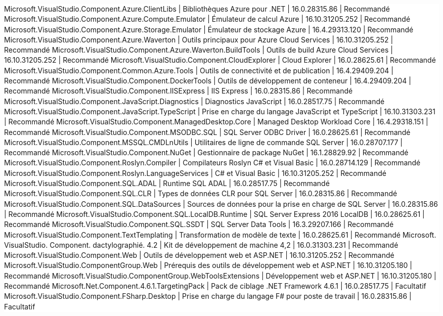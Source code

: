 Microsoft.VisualStudio.Component.Azure.ClientLibs | Bibliothèques Azure pour .NET | 16.0.28315.86 | Recommandé
Microsoft.VisualStudio.Component.Azure.Compute.Emulator | Émulateur de calcul Azure | 16.10.31205.252 | Recommandé
Microsoft.VisualStudio.Component.Azure.Storage.Emulator | Émulateur de stockage Azure | 16.4.29313.120 | Recommandé
Microsoft.VisualStudio.Component.Azure.Waverton | Outils principaux pour Azure Cloud Services | 16.10.31205.252 | Recommandé
Microsoft.VisualStudio.Component.Azure.Waverton.BuildTools | Outils de build Azure Cloud Services | 16.10.31205.252 | Recommandé
Microsoft.VisualStudio.Component.CloudExplorer | Cloud Explorer | 16.0.28625.61 | Recommandé
Microsoft.VisualStudio.Component.Common.Azure.Tools | Outils de connectivité et de publication | 16.4.29409.204 | Recommandé
Microsoft.VisualStudio.Component.DockerTools | Outils de développement de conteneur | 16.4.29409.204 | Recommandé
Microsoft.VisualStudio.Component.IISExpress | IIS Express  | 16.0.28315.86 | Recommandé
Microsoft.VisualStudio.Component.JavaScript.Diagnostics | Diagnostics JavaScript | 16.0.28517.75 | Recommandé
Microsoft.VisualStudio.Component.JavaScript.TypeScript | Prise en charge du langage JavaScript et TypeScript | 16.10.31303.231 | Recommandé
Microsoft.VisualStudio.Component.ManagedDesktop.Core | Managed Desktop Workload Core | 16.4.29318.151 | Recommandé
Microsoft.VisualStudio.Component.MSODBC.SQL | SQL Server ODBC Driver | 16.0.28625.61 | Recommandé
Microsoft.VisualStudio.Component.MSSQL.CMDLnUtils | Utilitaires de ligne de commande SQL Server | 16.0.28707.177 | Recommandé
Microsoft.VisualStudio.Component.NuGet | Gestionnaire de package NuGet | 16.1.28829.92 | Recommandé
Microsoft.VisualStudio.Component.Roslyn.Compiler | Compilateurs Roslyn C# et Visual Basic | 16.0.28714.129 | Recommandé
Microsoft.VisualStudio.Component.Roslyn.LanguageServices | C# et Visual Basic | 16.10.31205.252 | Recommandé
Microsoft.VisualStudio.Component.SQL.ADAL | Runtime SQL ADAL | 16.0.28517.75 | Recommandé
Microsoft.VisualStudio.Component.SQL.CLR | Types de données CLR pour SQL Server | 16.0.28315.86 | Recommandé
Microsoft.VisualStudio.Component.SQL.DataSources | Sources de données pour la prise en charge de SQL Server | 16.0.28315.86 | Recommandé
Microsoft.VisualStudio.Component.SQL.LocalDB.Runtime | SQL Server Express 2016 LocalDB | 16.0.28625.61 | Recommandé
Microsoft.VisualStudio.Component.SQL.SSDT | SQL Server Data Tools | 16.3.29207.166 | Recommandé
Microsoft.VisualStudio.Component.TextTemplating | Transformation de modèle de texte | 16.0.28625.61 | Recommandé
Microsoft. VisualStudio. Component. dactylographié. 4.2 | Kit de développement de machine 4,2 | 16.0.31303.231 | Recommandé
Microsoft.VisualStudio.Component.Web | Outils de développement web et ASP.NET | 16.10.31205.252 | Recommandé
Microsoft.VisualStudio.ComponentGroup.Web | Prérequis des outils de développement web et ASP.NET | 16.10.31205.180 | Recommandé
Microsoft.VisualStudio.ComponentGroup.WebToolsExtensions | Développement web et ASP.NET | 16.10.31205.180 | Recommandé
Microsoft.Net.Component.4.6.1.TargetingPack | Pack de ciblage .NET Framework 4.6.1 | 16.0.28517.75 | Facultatif
Microsoft.VisualStudio.Component.FSharp.Desktop | Prise en charge du langage F# pour poste de travail | 16.0.28315.86 | Facultatif

